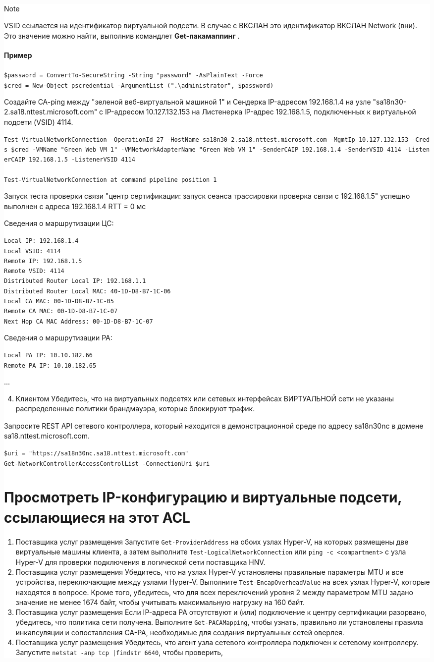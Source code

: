 >[!NOTE]
>VSID ссылается на идентификатор виртуальной подсети. В случае с ВКСЛАН это идентификатор ВКСЛАН Network (вни). Это значение можно найти, выполнив командлет **Get-пакамаппинг** .

#### <a name="example"></a>Пример

    $password = ConvertTo-SecureString -String "password" -AsPlainText -Force
    $cred = New-Object pscredential -ArgumentList (".\administrator", $password) 

Создайте CA-ping между "зеленой веб-виртуальной машиной 1" и Сендерка IP-адресом 192.168.1.4 на узле "sa18n30-2.sa18.nttest.microsoft.com" с IP-адресом 10.127.132.153 на Листенерка IP-адрес 192.168.1.5, подключенных к виртуальной подсети (VSID) 4114.

    Test-VirtualNetworkConnection -OperationId 27 -HostName sa18n30-2.sa18.nttest.microsoft.com -MgmtIp 10.127.132.153 -Creds $cred -VMName "Green Web VM 1" -VMNetworkAdapterName "Green Web VM 1" -SenderCAIP 192.168.1.4 -SenderVSID 4114 -ListenerCAIP 192.168.1.5 -ListenerVSID 4114

    Test-VirtualNetworkConnection at command pipeline position 1

Запуск теста проверки связи "центр сертификации: запуск сеанса трассировки проверка связи с 192.168.1.5" успешно выполнен с адреса 192.168.1.4 RTT = 0 мс


Сведения о маршрутизации ЦС:

    Local IP: 192.168.1.4
    Local VSID: 4114
    Remote IP: 192.168.1.5
    Remote VSID: 4114
    Distributed Router Local IP: 192.168.1.1
    Distributed Router Local MAC: 40-1D-D8-B7-1C-06
    Local CA MAC: 00-1D-D8-B7-1C-05
    Remote CA MAC: 00-1D-D8-B7-1C-07
    Next Hop CA MAC Address: 00-1D-D8-B7-1C-07

Сведения о маршрутизации PA:

    Local PA IP: 10.10.182.66
    Remote PA IP: 10.10.182.65

 <snip> ...

4. Клиентом Убедитесь, что на виртуальных подсетях или сетевых интерфейсах ВИРТУАЛЬНОЙ сети не указаны распределенные политики брандмауэра, которые блокируют трафик.    

Запросите REST API сетевого контроллера, который находится в демонстрационной среде по адресу sa18n30nc в домене sa18.nttest.microsoft.com.

    $uri = "https://sa18n30nc.sa18.nttest.microsoft.com"
    Get-NetworkControllerAccessControlList -ConnectionUri $uri 

# <a name="look-at-ip-configuration-and-virtual-subnets-which-are-referencing-this-acl"></a>Просмотреть IP-конфигурацию и виртуальные подсети, ссылающиеся на этот ACL

1. Поставщика услуг размещения Запустите ``Get-ProviderAddress`` на обоих узлах Hyper-V, на которых размещены две виртуальные машины клиента, а затем выполните ``Test-LogicalNetworkConnection`` или ``ping -c <compartment>`` с узла Hyper-V для проверки подключения в логической сети поставщика HNV.
2.  Поставщика услуг размещения Убедитесь, что на узлах Hyper-V установлены правильные параметры MTU и все устройства, переключающие между узлами Hyper-V. Выполните ``Test-EncapOverheadValue`` на всех узлах Hyper-V, которые находятся в вопросе. Кроме того, убедитесь, что для всех переключений уровня 2 между параметром MTU задано значение не менее 1674 байт, чтобы учитывать максимальную нагрузку на 160 байт.  
3.  Поставщика услуг размещения Если IP-адреса PA отсутствуют и (или) подключение к центру сертификации разорвано, убедитесь, что политика сети получена. Выполните ``Get-PACAMapping``, чтобы узнать, правильно ли установлены правила инкапсуляции и сопоставления CA-PA, необходимые для создания виртуальных сетей оверлея.  
4.  Поставщика услуг размещения Убедитесь, что агент узла сетевого контроллера подключен к сетевому контроллеру. Запустите ``netstat -anp tcp |findstr 6640``, чтобы проверить,   